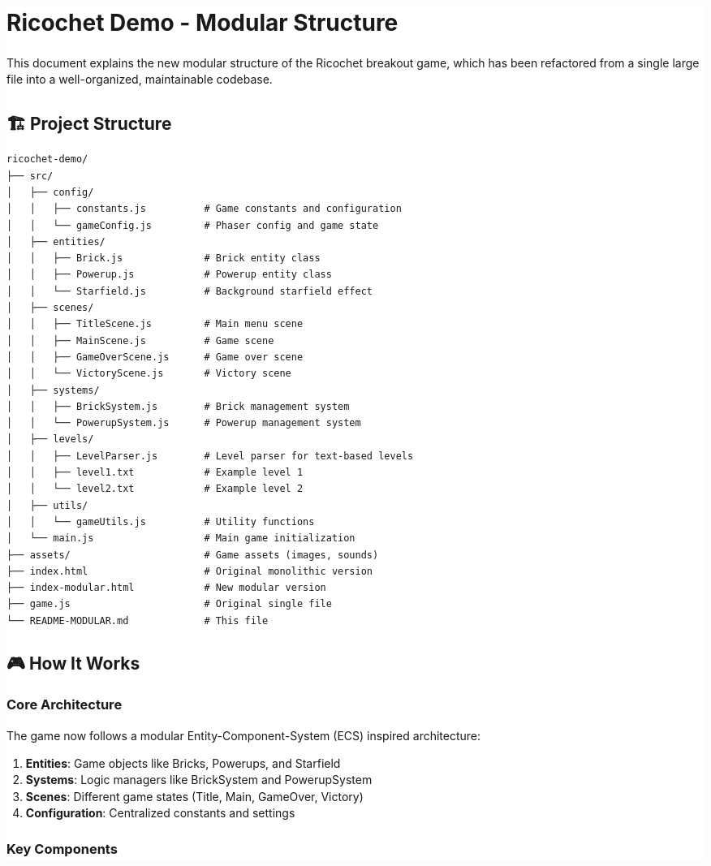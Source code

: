 # Ricochet Demo - Modular Structure

This document explains the new modular structure of the Ricochet breakout game, which has been refactored from a single large file into a well-organized, maintainable codebase.

## 🏗️ Project Structure

```
ricochet-demo/
├── src/
│   ├── config/
│   │   ├── constants.js          # Game constants and configuration
│   │   └── gameConfig.js         # Phaser config and game state
│   ├── entities/
│   │   ├── Brick.js              # Brick entity class
│   │   ├── Powerup.js            # Powerup entity class
│   │   └── Starfield.js          # Background starfield effect
│   ├── scenes/
│   │   ├── TitleScene.js         # Main menu scene
│   │   ├── MainScene.js          # Game scene
│   │   ├── GameOverScene.js      # Game over scene
│   │   └── VictoryScene.js       # Victory scene
│   ├── systems/
│   │   ├── BrickSystem.js        # Brick management system
│   │   └── PowerupSystem.js      # Powerup management system
│   ├── levels/
│   │   ├── LevelParser.js        # Level parser for text-based levels
│   │   ├── level1.txt            # Example level 1
│   │   └── level2.txt            # Example level 2
│   ├── utils/
│   │   └── gameUtils.js          # Utility functions
│   └── main.js                   # Main game initialization
├── assets/                       # Game assets (images, sounds)
├── index.html                    # Original monolithic version
├── index-modular.html            # New modular version
├── game.js                       # Original single file
└── README-MODULAR.md             # This file
```

## 🎮 How It Works

### Core Architecture

The game now follows a modular Entity-Component-System (ECS) inspired architecture:

1. **Entities**: Game objects like Bricks, Powerups, and Starfield
2. **Systems**: Logic managers like BrickSystem and PowerupSystem  
3. **Scenes**: Different game states (Title, Main, GameOver, Victory)
4. **Configuration**: Centralized constants and settings

### Key Components
